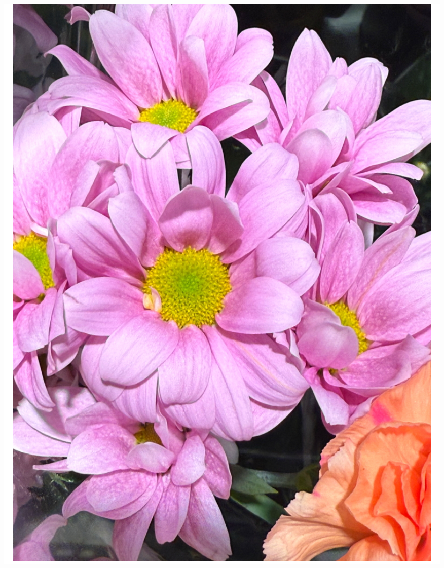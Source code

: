 <a href="20250614_006.JPG" target="_blank"><img src="20250614_006.JPG" alt="サンプル画像" width="900" /></a>
    